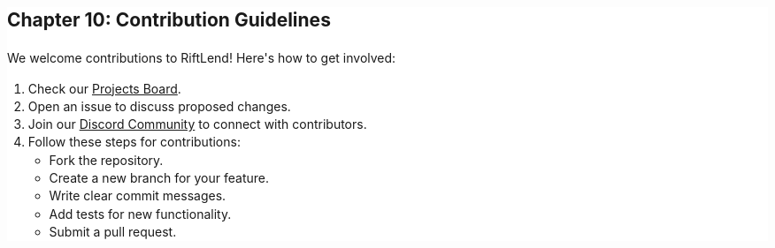 
## **Chapter 10: Contribution Guidelines**

We welcome contributions to RiftLend! Here's how to get involved:

1. Check our [Projects Board](https://github.com/RiftLend/monorepo-v1/projects?query=is%3Aopen).
2. Open an issue to discuss proposed changes.
3. Join our [Discord Community](https://discord.gg/B4HxhA55d2) to connect with contributors.
4. Follow these steps for contributions:
   - Fork the repository.
   - Create a new branch for your feature.
   - Write clear commit messages.
   - Add tests for new functionality.
   - Submit a pull request.

